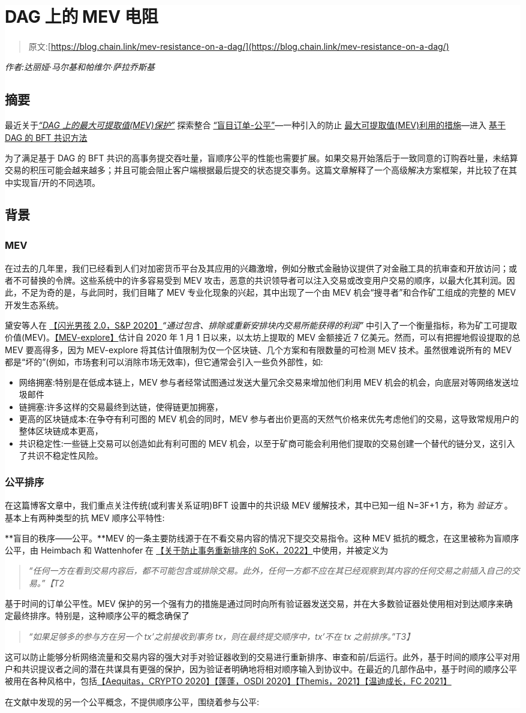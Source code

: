 # DAG 上的 MEV 电阻

> 原文:[https://blog.chain.link/mev-resistance-on-a-dag/](https://blog.chain.link/mev-resistance-on-a-dag/)

*作者:达丽娅·马尔基和帕维尔·萨拉乔斯基*

## 摘要

最近关于[*“DAG 上的最大可提取值(MEV)保护”*](https://arxiv.org/abs/2208.00940) 探索整合 [“盲目订单-公平”](https://arxiv.org/pdf/2203.11520.pdf)—一种引入的防止 [最大可提取值(MEV)利用的措施](https://arxiv.org/pdf/1904.05234.pdf)—进入 [基于 DAG 的 BFT 共识方法](https://dahliamalkhi.github.io/posts/2022/06/dag-bft/)

为了满足基于 DAG 的 BFT 共识的高事务提交吞吐量，盲顺序公平的性能也需要扩展。如果交易开始落后于一致同意的订购吞吐量，未结算交易的积压可能会越来越多；并且可能会阻止客户端根据最后提交的状态提交事务。这篇文章解释了一个高级解决方案框架，并比较了在其中实现盲/开的不同选项。

## 背景

### MEV

在过去的几年里，我们已经看到人们对加密货币平台及其应用的兴趣激增，例如分散式金融协议提供了对金融工具的抗审查和开放访问；或者不可替换的令牌。这些系统中的许多容易受到 MEV 攻击，恶意的共识领导者可以注入交易或改变用户交易的顺序，以最大化其利润。因此，不足为奇的是，与此同时，我们目睹了 MEV 专业化现象的兴起，其中出现了一个由 MEV 机会“搜寻者”和合作矿工组成的完整的 MEV 开发生态系统。

黛安等人在 [【闪光男孩 2.0，S&P 2020】](https://arxiv.org/pdf/1904.05234.pdf)*“通过包含、排除或重新安排块内交易所能获得的利润”* 中引入了一个衡量指标，称为矿工可提取价值(MEV)。[【MEV-explore】](https://explore.flashbots.net/)估计自 2020 年 1 月 1 日以来，以太坊上提取的 MEV 金额接近 7 亿美元。然而，可以有把握地假设提取的总 MEV 要高得多，因为 MEV-explore 将其估计值限制为仅一个区块链、几个方案和有限数量的可检测 MEV 技术。虽然很难说所有的 MEV 都是“坏的”(例如，市场套利可以消除市场无效率)，但它通常会引入一些负外部性，如:

*   网络拥塞:特别是在低成本链上，MEV 参与者经常试图通过发送大量冗余交易来增加他们利用 MEV 机会的机会，向底层对等网络发送垃圾邮件
*   链拥塞:许多这样的交易最终到达链，使得链更加拥塞，
*   更高的区块链成本:在争夺有利可图的 MEV 机会的同时，MEV 参与者出价更高的天然气价格来优先考虑他们的交易，这导致常规用户的整体区块链成本更高，
*   共识稳定性:一些链上交易可以创造如此有利可图的 MEV 机会，以至于矿商可能会利用他们提取的交易创建一个替代的链分叉，这引入了共识不稳定性风险。

### 公平排序

在这篇博客文章中，我们重点关注传统(或利害关系证明)BFT 设置中的共识级 MEV 缓解技术，其中已知一组 N=3F+1 方，称为 *验证方* 。基本上有两种类型的抗 MEV 顺序公平特性:

**盲目的秩序——公平。**MEV 的一条主要防线源于在不看交易内容的情况下提交交易指令。这种 MEV 抵抗的概念，在这里被称为盲顺序公平，由 Heimbach 和 Wattenhofer 在 [【关于防止事务重新排序的 SoK，2022】](https://arxiv.org/pdf/2203.11520.pdf)中使用，并被定义为

> *“任何一方在看到交易内容后，都不可能包含或排除交易。此外，任何一方都不应在其已经观察到其内容的任何交易之前插入自己的交易。”【T2*

基于时间的订单公平性。MEV 保护的另一个强有力的措施是通过同时向所有验证器发送交易，并在大多数验证器处使用相对到达顺序来确定最终排序。特别是，这种顺序公平的概念确保了

> *“如果足够多的参与方在另一个 tx’之前接收到事务 tx，则在最终提交顺序中，tx’不在 tx 之前排序。”T3】*

这可以防止能够分析网络流量和交易内容的强大对手对验证器收到的交易进行重新排序、审查和前/后运行。此外，基于时间的顺序公平对用户和共识提议者之间的潜在共谋具有更强的保护，因为验证者明确地将相对顺序输入到协议中。在最近的几部作品中，基于时间的顺序公平被用在各种风格中，包括[【Aequitas，CRYPTO 2020】](https://eprint.iacr.org/2020/269.pdf)[【蓬蓬，OSDI 2020】](https://www.usenix.org/system/files/osdi20-zhang_yunhao_0.pdf)[【Themis，2021】](https://eprint.iacr.org/2021/1465.pdf)[【温迪成长，FC 2021】](https://link.springer.com/chapter/10.1007/978-3-662-63958-0_17)

在文献中发现的另一个公平概念，不提供顺序公平，围绕着参与公平:
